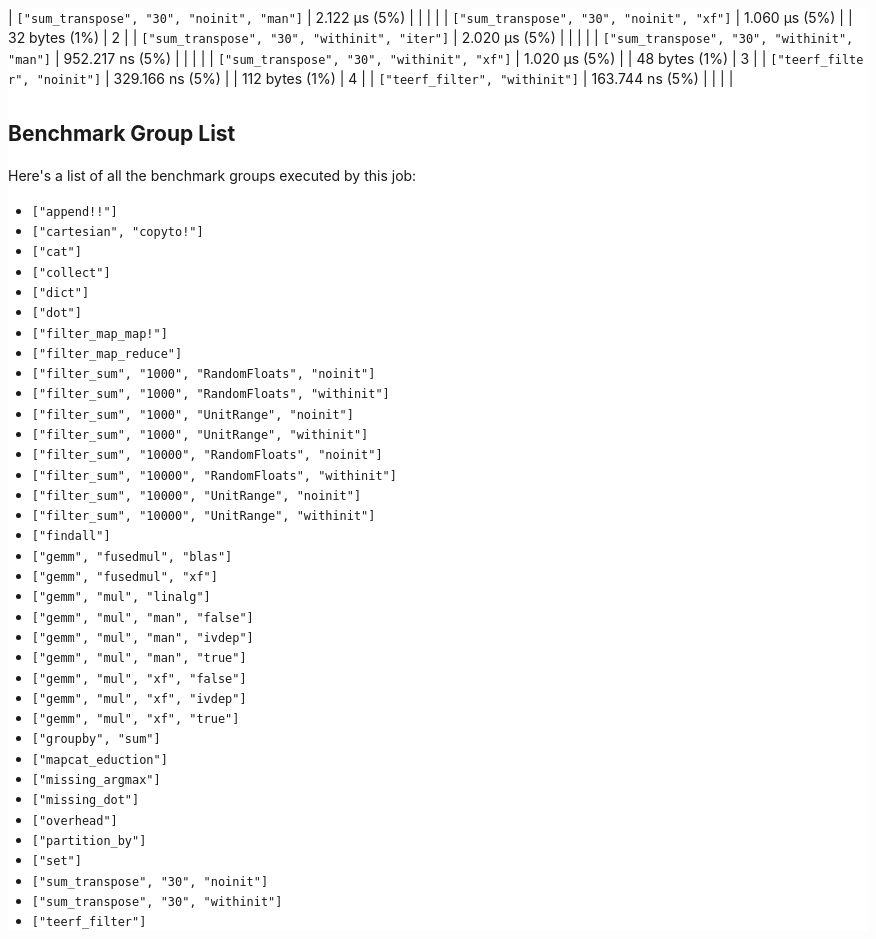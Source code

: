 | `["sum_transpose", "30", "noinit", "man"]`                     |   2.122 μs (5%) |         |                 |             |
| `["sum_transpose", "30", "noinit", "xf"]`                      |   1.060 μs (5%) |         |   32 bytes (1%) |           2 |
| `["sum_transpose", "30", "withinit", "iter"]`                  |   2.020 μs (5%) |         |                 |             |
| `["sum_transpose", "30", "withinit", "man"]`                   | 952.217 ns (5%) |         |                 |             |
| `["sum_transpose", "30", "withinit", "xf"]`                    |   1.020 μs (5%) |         |   48 bytes (1%) |           3 |
| `["teerf_filter", "noinit"]`                                   | 329.166 ns (5%) |         |  112 bytes (1%) |           4 |
| `["teerf_filter", "withinit"]`                                 | 163.744 ns (5%) |         |                 |             |

## Benchmark Group List
Here's a list of all the benchmark groups executed by this job:

- `["append!!"]`
- `["cartesian", "copyto!"]`
- `["cat"]`
- `["collect"]`
- `["dict"]`
- `["dot"]`
- `["filter_map_map!"]`
- `["filter_map_reduce"]`
- `["filter_sum", "1000", "RandomFloats", "noinit"]`
- `["filter_sum", "1000", "RandomFloats", "withinit"]`
- `["filter_sum", "1000", "UnitRange", "noinit"]`
- `["filter_sum", "1000", "UnitRange", "withinit"]`
- `["filter_sum", "10000", "RandomFloats", "noinit"]`
- `["filter_sum", "10000", "RandomFloats", "withinit"]`
- `["filter_sum", "10000", "UnitRange", "noinit"]`
- `["filter_sum", "10000", "UnitRange", "withinit"]`
- `["findall"]`
- `["gemm", "fusedmul", "blas"]`
- `["gemm", "fusedmul", "xf"]`
- `["gemm", "mul", "linalg"]`
- `["gemm", "mul", "man", "false"]`
- `["gemm", "mul", "man", "ivdep"]`
- `["gemm", "mul", "man", "true"]`
- `["gemm", "mul", "xf", "false"]`
- `["gemm", "mul", "xf", "ivdep"]`
- `["gemm", "mul", "xf", "true"]`
- `["groupby", "sum"]`
- `["mapcat_eduction"]`
- `["missing_argmax"]`
- `["missing_dot"]`
- `["overhead"]`
- `["partition_by"]`
- `["set"]`
- `["sum_transpose", "30", "noinit"]`
- `["sum_transpose", "30", "withinit"]`
- `["teerf_filter"]`
